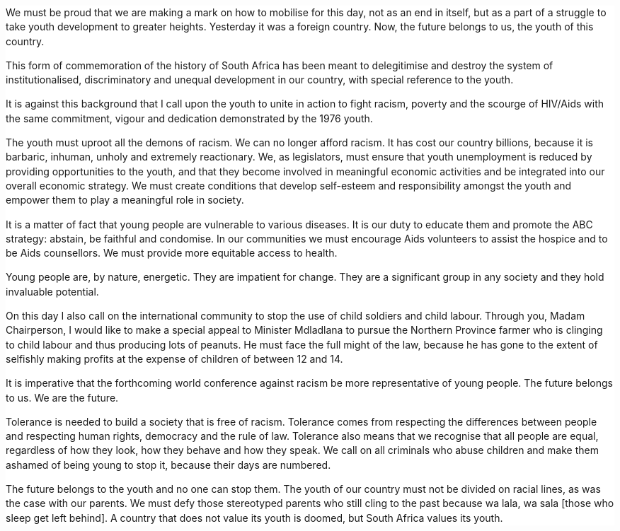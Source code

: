 We must be proud that we are making a mark on how to mobilise for this day,
not as an end in itself, but as a part of a struggle to take youth
development to greater heights. Yesterday it was a foreign country. Now,
the future belongs to us, the youth of this country.

This form of commemoration of the history of South Africa has been meant to
delegitimise and destroy the system of institutionalised, discriminatory
and unequal development in our country, with special reference to the
youth.

It is against this background that I call upon the youth to unite in action
to fight racism, poverty and the scourge of HIV/Aids with the same
commitment, vigour and dedication demonstrated by the 1976 youth.

The youth must uproot all the demons of racism. We can no longer afford
racism. It has cost our country billions, because it is barbaric, inhuman,
unholy and extremely reactionary. We, as legislators, must ensure that
youth unemployment is reduced by providing opportunities to the youth, and
that they become involved in meaningful economic activities and be
integrated into our overall economic strategy. We must create conditions
that develop self-esteem and responsibility amongst the youth and empower
them to play a meaningful role in society.

It is a matter of fact that young people are vulnerable to various
diseases. It is our duty to educate them and promote the ABC strategy:
abstain, be faithful and condomise. In our communities we must encourage
Aids volunteers to assist the hospice and to be Aids counsellors. We must
provide more equitable access to health.

Young people are, by nature, energetic. They are impatient for change. They
are a significant group in any society and they hold invaluable potential.

On this day I also call on the international community to stop the use of
child soldiers and child labour. Through you, Madam Chairperson, I would
like to make a special appeal to Minister Mdladlana to pursue the Northern
Province farmer who is clinging to child labour and thus producing lots of
peanuts. He must face the full might of the law, because he has gone to the
extent of selfishly making profits at the expense of children of between 12
and 14.

It is imperative that the forthcoming world conference against racism be
more representative of young people. The future belongs to us. We are the
future.

Tolerance is needed to build a society that is free of racism. Tolerance
comes from respecting the differences between people and respecting human
rights, democracy and the rule of law. Tolerance also means that we
recognise that all people are equal, regardless of how they look, how they
behave and how they speak.
We call on all criminals who abuse children and make them ashamed of being
young to stop it, because their days are numbered.

The future belongs to the youth and no one can stop them. The youth of our
country must not be divided on racial lines, as was the case with our
parents. We must defy those stereotyped parents who still cling to the past
because wa lala, wa sala [those who sleep get left behind]. A country that
does not value its youth is doomed, but South Africa values its youth.
